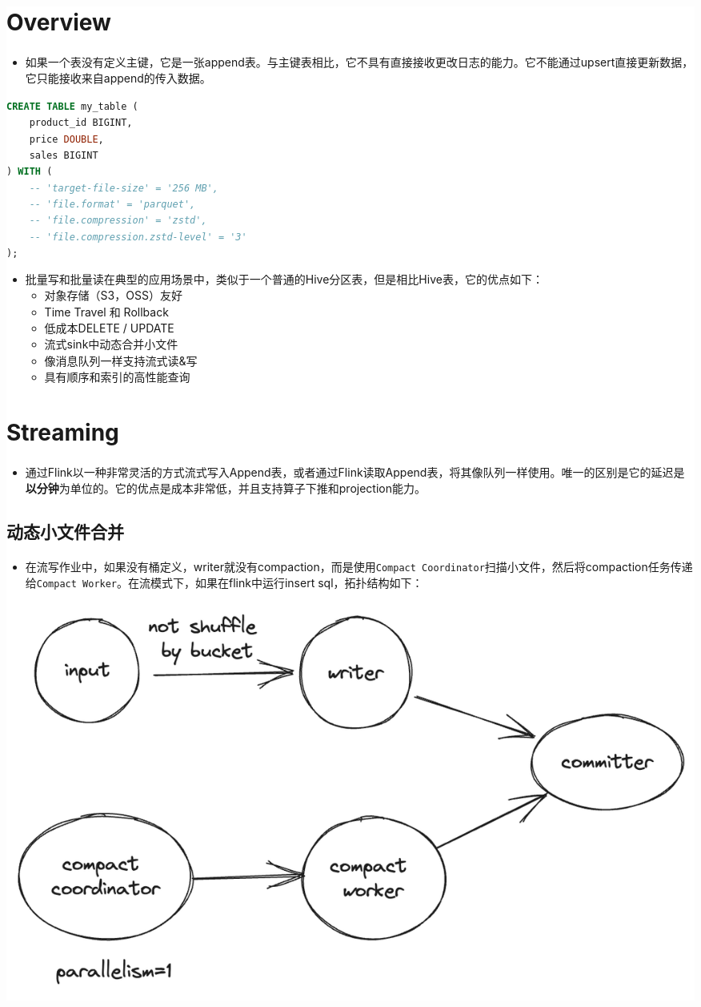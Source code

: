 # Overview

* 如果一个表没有定义主键，它是一张append表。与主键表相比，它不具有直接接收更改日志的能力。它不能通过upsert直接更新数据，它只能接收来自append的传入数据。

```sql
CREATE TABLE my_table (
    product_id BIGINT,
    price DOUBLE,
    sales BIGINT
) WITH (
    -- 'target-file-size' = '256 MB',
    -- 'file.format' = 'parquet',
    -- 'file.compression' = 'zstd',
    -- 'file.compression.zstd-level' = '3'
);
```

* 批量写和批量读在典型的应用场景中，类似于一个普通的Hive分区表，但是相比Hive表，它的优点如下：
  * 对象存储（S3，OSS）友好
  * Time Travel 和 Rollback
  * 低成本DELETE / UPDATE
  * 流式sink中动态合并小文件
  * 像消息队列一样支持流式读&写
  * 具有顺序和索引的高性能查询

# Streaming

* 通过Flink以一种非常灵活的方式流式写入Append表，或者通过Flink读取Append表，将其像队列一样使用。唯一的区别是它的延迟是**以分钟**为单位的。它的优点是成本非常低，并且支持算子下推和projection能力。

## 动态小文件合并

* 在流写作业中，如果没有桶定义，writer就没有compaction，而是使用`Compact Coordinator`扫描小文件，然后将compaction任务传递给`Compact Worker`。在流模式下，如果在flink中运行insert sql，拓扑结构如下：

![](./img/paimon_append_table_topo.png)
